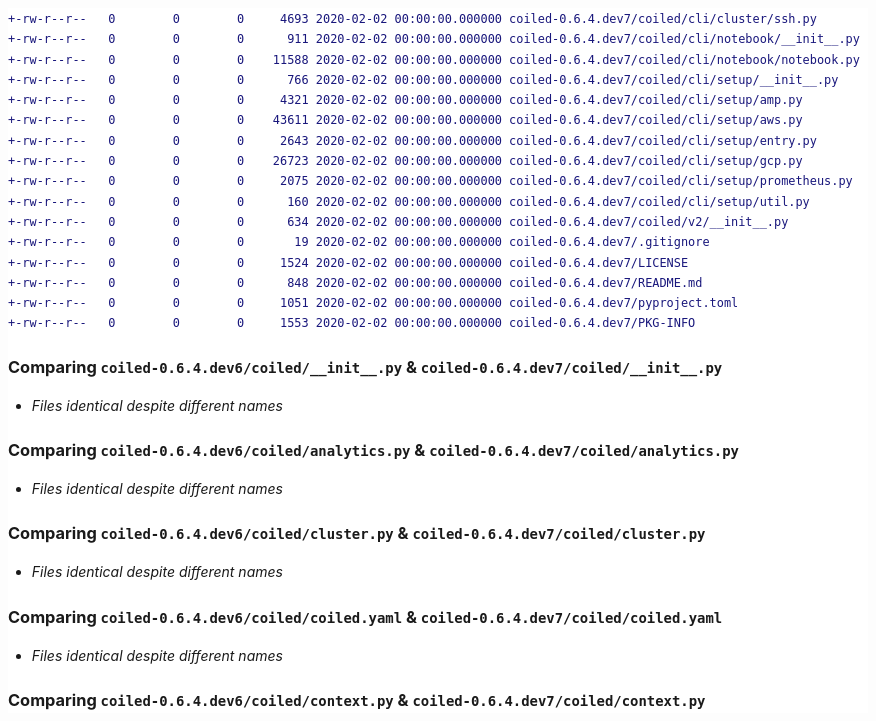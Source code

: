 ```diff
+-rw-r--r--   0        0        0     4693 2020-02-02 00:00:00.000000 coiled-0.6.4.dev7/coiled/cli/cluster/ssh.py
+-rw-r--r--   0        0        0      911 2020-02-02 00:00:00.000000 coiled-0.6.4.dev7/coiled/cli/notebook/__init__.py
+-rw-r--r--   0        0        0    11588 2020-02-02 00:00:00.000000 coiled-0.6.4.dev7/coiled/cli/notebook/notebook.py
+-rw-r--r--   0        0        0      766 2020-02-02 00:00:00.000000 coiled-0.6.4.dev7/coiled/cli/setup/__init__.py
+-rw-r--r--   0        0        0     4321 2020-02-02 00:00:00.000000 coiled-0.6.4.dev7/coiled/cli/setup/amp.py
+-rw-r--r--   0        0        0    43611 2020-02-02 00:00:00.000000 coiled-0.6.4.dev7/coiled/cli/setup/aws.py
+-rw-r--r--   0        0        0     2643 2020-02-02 00:00:00.000000 coiled-0.6.4.dev7/coiled/cli/setup/entry.py
+-rw-r--r--   0        0        0    26723 2020-02-02 00:00:00.000000 coiled-0.6.4.dev7/coiled/cli/setup/gcp.py
+-rw-r--r--   0        0        0     2075 2020-02-02 00:00:00.000000 coiled-0.6.4.dev7/coiled/cli/setup/prometheus.py
+-rw-r--r--   0        0        0      160 2020-02-02 00:00:00.000000 coiled-0.6.4.dev7/coiled/cli/setup/util.py
+-rw-r--r--   0        0        0      634 2020-02-02 00:00:00.000000 coiled-0.6.4.dev7/coiled/v2/__init__.py
+-rw-r--r--   0        0        0       19 2020-02-02 00:00:00.000000 coiled-0.6.4.dev7/.gitignore
+-rw-r--r--   0        0        0     1524 2020-02-02 00:00:00.000000 coiled-0.6.4.dev7/LICENSE
+-rw-r--r--   0        0        0      848 2020-02-02 00:00:00.000000 coiled-0.6.4.dev7/README.md
+-rw-r--r--   0        0        0     1051 2020-02-02 00:00:00.000000 coiled-0.6.4.dev7/pyproject.toml
+-rw-r--r--   0        0        0     1553 2020-02-02 00:00:00.000000 coiled-0.6.4.dev7/PKG-INFO
```

### Comparing `coiled-0.6.4.dev6/coiled/__init__.py` & `coiled-0.6.4.dev7/coiled/__init__.py`

 * *Files identical despite different names*

### Comparing `coiled-0.6.4.dev6/coiled/analytics.py` & `coiled-0.6.4.dev7/coiled/analytics.py`

 * *Files identical despite different names*

### Comparing `coiled-0.6.4.dev6/coiled/cluster.py` & `coiled-0.6.4.dev7/coiled/cluster.py`

 * *Files identical despite different names*

### Comparing `coiled-0.6.4.dev6/coiled/coiled.yaml` & `coiled-0.6.4.dev7/coiled/coiled.yaml`

 * *Files identical despite different names*

### Comparing `coiled-0.6.4.dev6/coiled/context.py` & `coiled-0.6.4.dev7/coiled/context.py`
